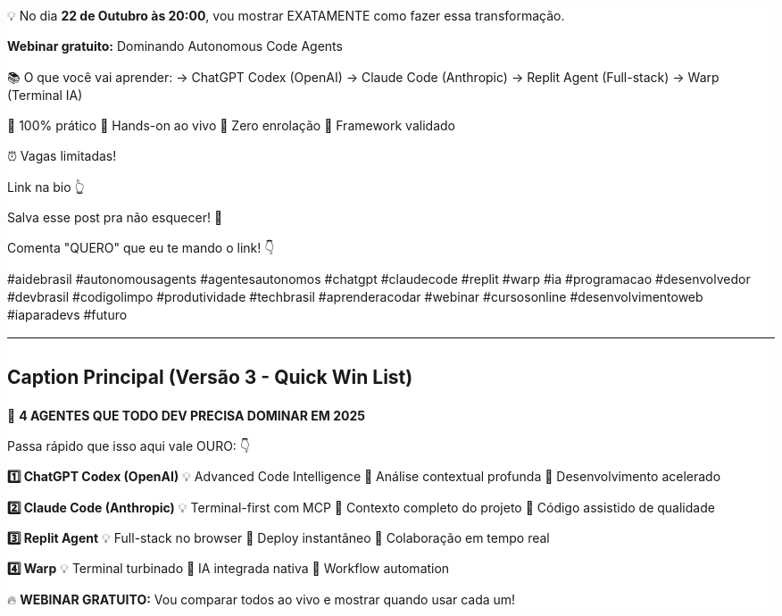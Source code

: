 💡 No dia **22 de Outubro às 20:00**, vou mostrar EXATAMENTE como fazer essa transformação.

**Webinar gratuito:** Dominando Autonomous Code Agents

📚 O que você vai aprender:
→ ChatGPT Codex (OpenAI)
→ Claude Code (Anthropic)
→ Replit Agent (Full-stack)
→ Warp (Terminal IA)

🎯 100% prático
🎯 Hands-on ao vivo
🎯 Zero enrolação
🎯 Framework validado

⏰ Vagas limitadas!

Link na bio 👆

Salva esse post pra não esquecer! 📌

Comenta "QUERO" que eu te mando o link! 👇

#aidebrasil #autonomousagents #agentesautonomos #chatgpt #claudecode #replit #warp #ia #programacao #desenvolvedor #devbrasil #codigolimpo #produtividade #techbrasil #aprenderacodar #webinar #cursosonline #desenvolvimentoweb #iaparadevs #futuro

---

## Caption Principal (Versão 3 - Quick Win List)

🎯 **4 AGENTES QUE TODO DEV PRECISA DOMINAR EM 2025**

Passa rápido que isso aqui vale OURO: 👇

**1️⃣ ChatGPT Codex (OpenAI)**
💡 Advanced Code Intelligence
🔹 Análise contextual profunda
🔹 Desenvolvimento acelerado

**2️⃣ Claude Code (Anthropic)**
💡 Terminal-first com MCP
🔹 Contexto completo do projeto
🔹 Código assistido de qualidade

**3️⃣ Replit Agent**
💡 Full-stack no browser
🔹 Deploy instantâneo
🔹 Colaboração em tempo real

**4️⃣ Warp**
💡 Terminal turbinado
🔹 IA integrada nativa
🔹 Workflow automation

🔥 **WEBINAR GRATUITO:**
Vou comparar todos ao vivo e mostrar quando usar cada um!
